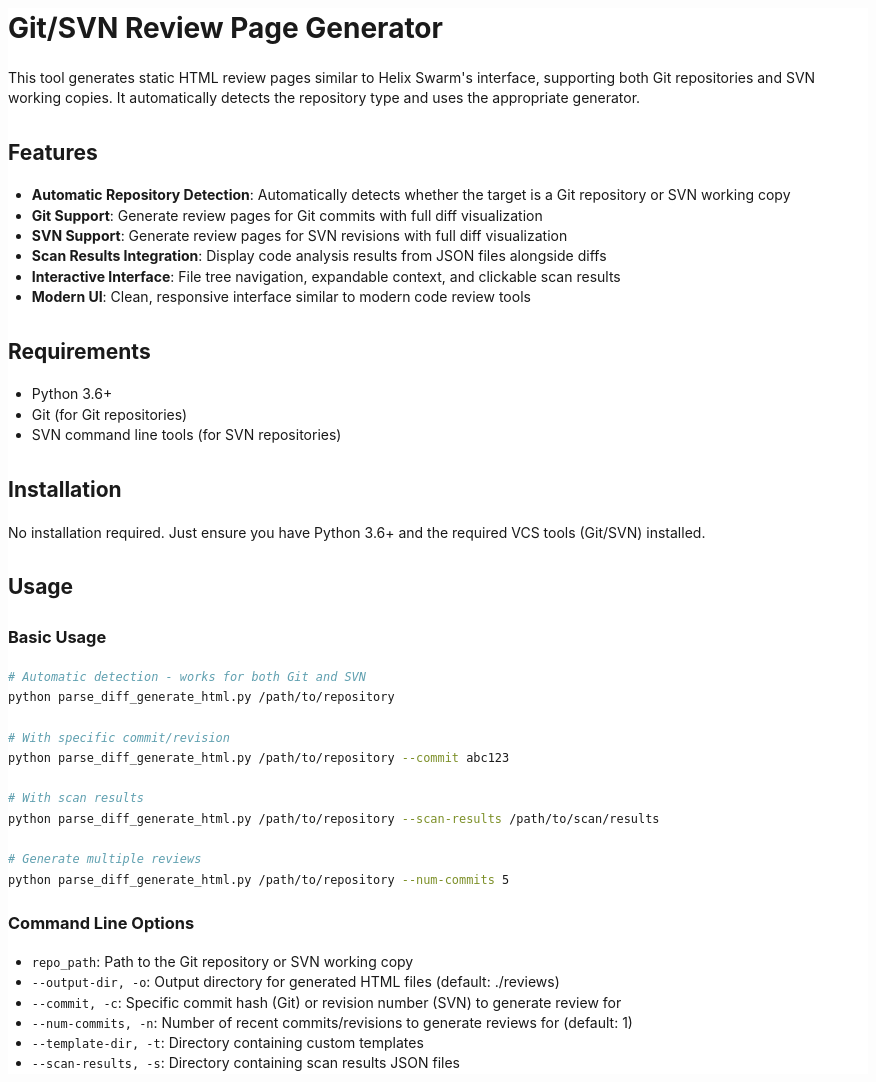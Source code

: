 # Git/SVN Review Page Generator

This tool generates static HTML review pages similar to Helix Swarm's interface, supporting both Git repositories and SVN working copies. It automatically detects the repository type and uses the appropriate generator.

## Features

- **Automatic Repository Detection**: Automatically detects whether the target is a Git repository or SVN working copy
- **Git Support**: Generate review pages for Git commits with full diff visualization
- **SVN Support**: Generate review pages for SVN revisions with full diff visualization  
- **Scan Results Integration**: Display code analysis results from JSON files alongside diffs
- **Interactive Interface**: File tree navigation, expandable context, and clickable scan results
- **Modern UI**: Clean, responsive interface similar to modern code review tools

## Requirements

- Python 3.6+
- Git (for Git repositories)
- SVN command line tools (for SVN repositories)

## Installation

No installation required. Just ensure you have Python 3.6+ and the required VCS tools (Git/SVN) installed.

## Usage

### Basic Usage

```bash
# Automatic detection - works for both Git and SVN
python parse_diff_generate_html.py /path/to/repository

# With specific commit/revision
python parse_diff_generate_html.py /path/to/repository --commit abc123

# With scan results
python parse_diff_generate_html.py /path/to/repository --scan-results /path/to/scan/results

# Generate multiple reviews
python parse_diff_generate_html.py /path/to/repository --num-commits 5
```

### Command Line Options

- `repo_path`: Path to the Git repository or SVN working copy
- `--output-dir, -o`: Output directory for generated HTML files (default: ./reviews)
- `--commit, -c`: Specific commit hash (Git) or revision number (SVN) to generate review for
- `--num-commits, -n`: Number of recent commits/revisions to generate reviews for (default: 1)
- `--template-dir, -t`: Directory containing custom templates
- `--scan-results, -s`: Directory containing scan results JSON files
